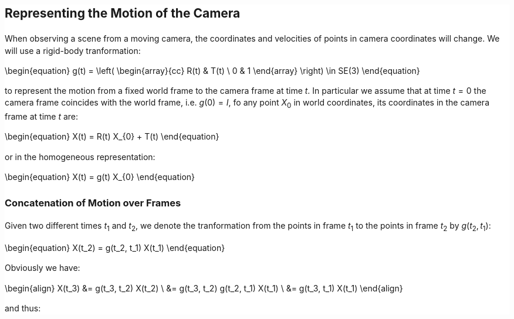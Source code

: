 

## Representing the Motion of the Camera

When observing a scene from a moving camera, the coordinates and velocities of
points in camera coordinates will change. We will use a rigid-body
tranformation:

\begin{equation}
    g(t) =
        \left(
            \begin{array}{cc}
                R(t) & T(t) \\
                0 & 1
            \end{array}
        \right)
        \in SE(3)
\end{equation}

to represent the motion from a fixed world frame to the camera frame at time
$t$. In particular we assume that at time $t = 0$ the camera frame coincides
with the world frame, i.e. $g(0) = I$, fo any point $X_{0}$ in world
coordinates, its coordinates in the camera frame at time $t$ are:

\begin{equation}
    X(t) = R(t) X_{0} + T(t)
\end{equation}

or in the homogeneous representation:

\begin{equation}
    X(t) = g(t) X_{0}
\end{equation}


### Concatenation of Motion over Frames

Given two different times $t_{1}$ and $t_{2}$, we denote the tranformation from
the points in frame $t_{1}$ to the points in frame $t_{2}$ by $g(t_{2},
t_{1})$:

\begin{equation}
   X(t_2) = g(t_2, t_1) X(t_1)
\end{equation}

Obviously we have:

\begin{align}
    X(t_3)
        &= g(t_3, t_2) X(t_2) \\
        &= g(t_3, t_2) g(t_2, t_1) X(t_1) \\
        &= g(t_3, t_1) X(t_1)
\end{align}

and thus:
